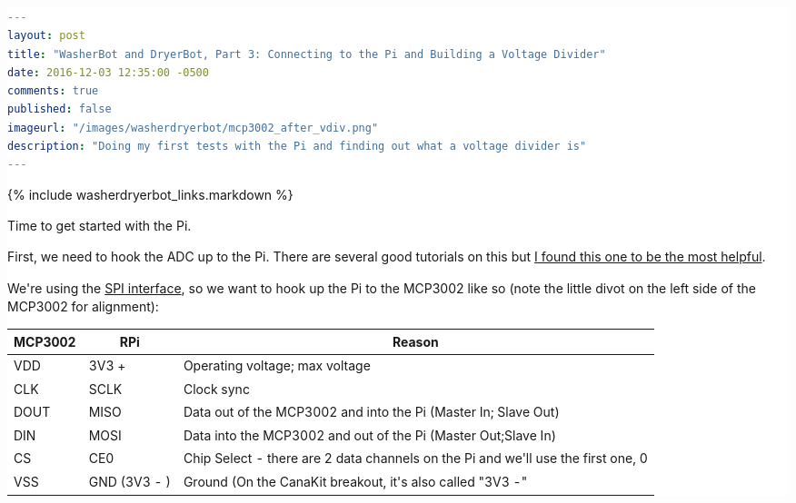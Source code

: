 ```yaml
---
layout: post
title: "WasherBot and DryerBot, Part 3: Connecting to the Pi and Building a Voltage Divider"
date: 2016-12-03 12:35:00 -0500
comments: true
published: false
imageurl: "/images/washerdryerbot/mcp3002_after_vdiv.png"
description: "Doing my first tests with the Pi and finding out what a voltage divider is"
---
```


{% include washerdryerbot_links.markdown %}

Time to get started with the Pi.

First, we need to hook the ADC up to the Pi. There are several good tutorials on this but [I found this one to be the most helpful](http://raspberry.io/projects/view/reading-from-a-mcp3002-analog-to-digital-converter/).

We're using the [SPI interface](https://www.raspberrypi.org/documentation/hardware/raspberrypi/spi/README.md), so we want to hook up the Pi to the MCP3002 like so (note the little divot on the left side of the MCP3002 for alignment):

| __MCP3002__ | __RPi__      | __Reason__                                                                          |
|-------------|--------------|-------------------------------------------------------------------------------------|
| VDD         | 3V3 +        | Operating voltage; max voltage                                                      |
| CLK         | SCLK         | Clock sync                                                                          |
| DOUT        | MISO         | Data out of the MCP3002 and into the Pi (Master In; Slave Out)                      |
| DIN         | MOSI         | Data into the MCP3002 and out of the Pi (Master Out;Slave In)                       |
| CS          | CE0          | Chip Select - there are 2 data channels on the Pi and we'll use the first one, 0    |
| VSS         | GND (3V3 - ) | Ground (On the CanaKit breakout, it's also called "3V3 -"                           |
